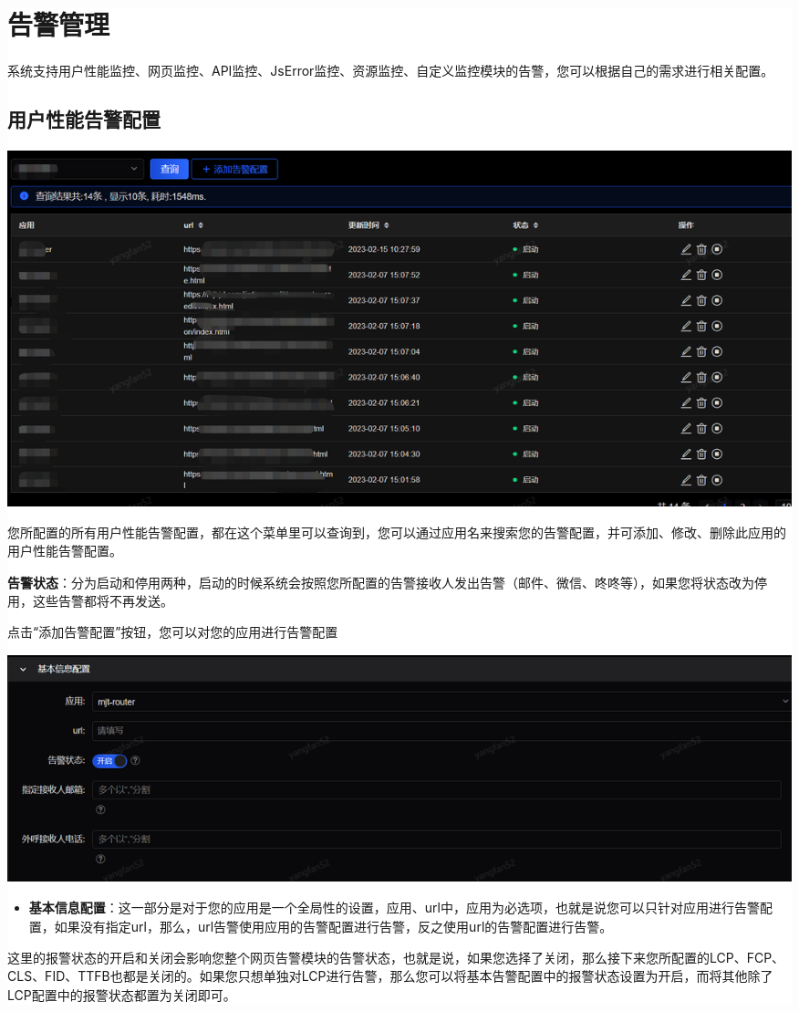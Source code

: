 # 告警管理
系统支持用户性能监控、网页监控、API监控、JsError监控、资源监控、自定义监控模块的告警，您可以根据自己的需求进行相关配置。

## 用户性能告警配置

![](../../image/Operation-Guide/Alarm/Alarm1.png)

您所配置的所有用户性能告警配置，都在这个菜单里可以查询到，您可以通过应用名来搜索您的告警配置，并可添加、修改、删除此应用的用户性能告警配置。

**告警状态**：分为启动和停用两种，启动的时候系统会按照您所配置的告警接收人发出告警（邮件、微信、咚咚等），如果您将状态改为停用，这些告警都将不再发送。

点击“添加告警配置”按钮，您可以对您的应用进行告警配置

![](../../image/Operation-Guide/Alarm/Alarm2.png)

- **基本信息配置**：这一部分是对于您的应用是一个全局性的设置，应用、url中，应用为必选项，也就是说您可以只针对应用进行告警配置，如果没有指定url，那么，url告警使用应用的告警配置进行告警，反之使用url的告警配置进行告警。

这里的报警状态的开启和关闭会影响您整个网页告警模块的告警状态，也就是说，如果您选择了关闭，那么接下来您所配置的LCP、FCP、CLS、FID、TTFB也都是关闭的。如果您只想单独对LCP进行告警，那么您可以将基本告警配置中的报警状态设置为开启，而将其他除了LCP配置中的报警状态都置为关闭即可。
